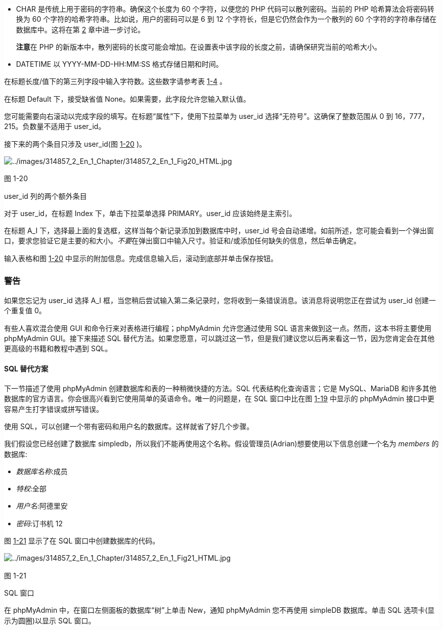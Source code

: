 *   CHAR 是传统上用于密码的字符串。确保这个长度为 60 个字符，以便您的 PHP 代码可以散列密码。当前的 PHP 哈希算法会将密码转换为 60 个字符的哈希字符串。比如说，用户的密码可以是 6 到 12 个字符长，但是它仍然会作为一个散列的 60 个字符的字符串存储在数据库中。这将在第 [2](02.html) 章中进一步讨论。

    **注意**在 PHP 的新版本中，散列密码的长度可能会增加。在设置表中该字段的长度之前，请确保研究当前的哈希大小。

*   DATETIME 以 YYYY-MM-DD-HH:MM:SS 格式存储日期和时间。

在标题长度/值下的第三列字段中输入字符数。这些数字请参考表 [1-4](#Tab4) 。

在标题 Default 下，接受缺省值 None。如果需要，此字段允许您输入默认值。

您可能需要向右滚动以完成字段的填写。在标题“属性”下，使用下拉菜单为 user_id 选择“无符号”。这确保了整数范围从 0 到 16，777，215。负数量不适用于 user_id。

接下来的两个条目只涉及 user_id(图 [1-20](#Fig20) )。

![../images/314857_2_En_1_Chapter/314857_2_En_1_Fig20_HTML.jpg](../images/314857_2_En_1_Chapter/314857_2_En_1_Fig20_HTML.jpg)

图 1-20

user_id 列的两个额外条目

对于 user_id，在标题 Index 下，单击下拉菜单选择 PRIMARY。user_id 应该始终是主索引。

在标题 A_I 下，选择最上面的复选框，这样当每个新记录添加到数据库中时，user_id 号会自动递增。如前所述，您可能会看到一个弹出窗口，要求您验证它是主要的和大小。*不要*在弹出窗口中输入尺寸。验证和/或添加任何缺失的信息，然后单击确定。

输入表格和图 [1-20](#Fig20) 中显示的附加信息。完成信息输入后，滚动到底部并单击保存按钮。

### 警告

如果您忘记为 user_id 选择 A_I 框，当您稍后尝试输入第二条记录时，您将收到一条错误消息。该消息将说明您正在尝试为 user_id 创建一个重复值 0。

有些人喜欢混合使用 GUI 和命令行来对表格进行编程；phpMyAdmin 允许您通过使用 SQL 语言来做到这一点。然而，这本书将主要使用 phpMyAdmin GUI。接下来描述 SQL 替代方法。如果您愿意，可以跳过这一节，但是我们建议您以后再来看这一节，因为您肯定会在其他更高级的书籍和教程中遇到 SQL。

#### SQL 替代方案

下一节描述了使用 phpMyAdmin 创建数据库和表的一种稍微快捷的方法。SQL 代表结构化查询语言；它是 MySQL、MariaDB 和许多其他数据库的官方语言。你会很高兴看到它使用简单的英语命令。唯一的问题是，在 SQL 窗口中比在图 [1-19](#Fig19) 中显示的 phpMyAdmin 接口中更容易产生打字错误或拼写错误。

使用 SQL，可以创建一个带有密码和用户名的数据库。这样就省了好几个步骤。

我们假设您已经创建了数据库 simpledb，所以我们不能再使用这个名称。假设管理员(Adrian)想要使用以下信息创建一个名为 *members* 的数据库:

*   *数据库名称*:成员

*   *特权*:全部

*   *用户名*:阿德里安

*   *密码*:订书机 12

图 [1-21](#Fig21) 显示了在 SQL 窗口中创建数据库的代码。

![../images/314857_2_En_1_Chapter/314857_2_En_1_Fig21_HTML.jpg](../images/314857_2_En_1_Chapter/314857_2_En_1_Fig21_HTML.jpg)

图 1-21

SQL 窗口

在 phpMyAdmin 中，在窗口左侧面板的数据库“树”上单击 New，通知 phpMyAdmin 您不再使用 simpleDB 数据库。单击 SQL 选项卡(显示为圆圈)以显示 SQL 窗口。

